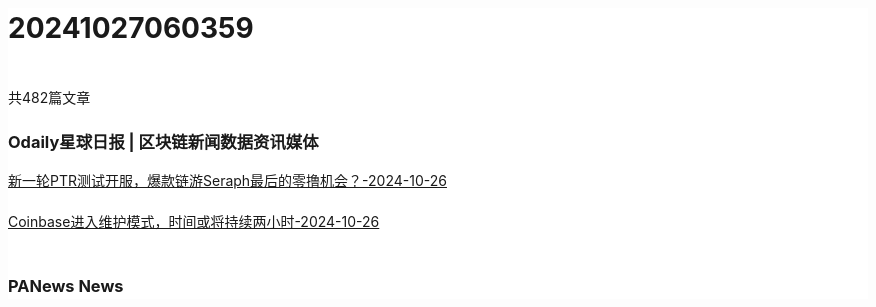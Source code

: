 <h1>20241027060359</h1><br/>共482篇文章


###  Odaily星球日报 | 区块链新闻数据资讯媒体

<a target=_blank rel=nofollow href="https://www.odaily.news/post/5199344" >新一轮PTR测试开服，爆款链游Seraph最后的零撸机会？-2024-10-26</a><br/><br/><a target=_blank rel=nofollow href="https://www.odaily.news/newsflash/397483" >Coinbase进入维护模式，时间或将持续两小时-2024-10-26</a><br/><br/>





###  PANews News
